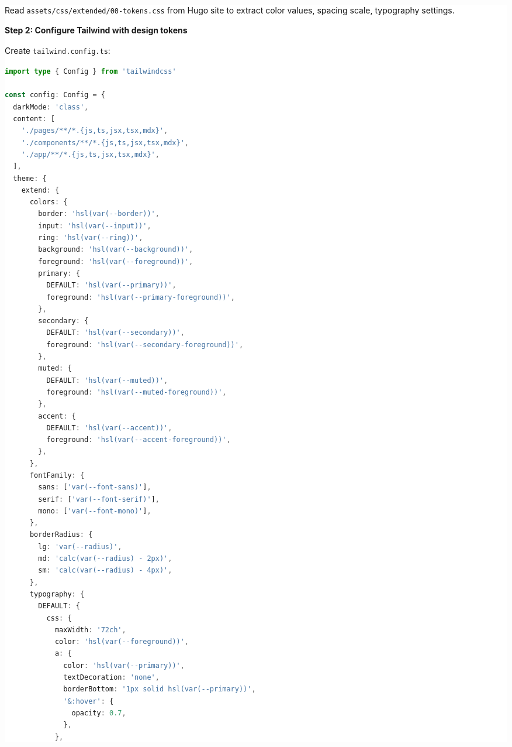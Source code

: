 Read `assets/css/extended/00-tokens.css` from Hugo site to extract color values, spacing scale, typography settings.

**Step 2: Configure Tailwind with design tokens**

Create `tailwind.config.ts`:

```typescript
import type { Config } from 'tailwindcss'

const config: Config = {
  darkMode: 'class',
  content: [
    './pages/**/*.{js,ts,jsx,tsx,mdx}',
    './components/**/*.{js,ts,jsx,tsx,mdx}',
    './app/**/*.{js,ts,jsx,tsx,mdx}',
  ],
  theme: {
    extend: {
      colors: {
        border: 'hsl(var(--border))',
        input: 'hsl(var(--input))',
        ring: 'hsl(var(--ring))',
        background: 'hsl(var(--background))',
        foreground: 'hsl(var(--foreground))',
        primary: {
          DEFAULT: 'hsl(var(--primary))',
          foreground: 'hsl(var(--primary-foreground))',
        },
        secondary: {
          DEFAULT: 'hsl(var(--secondary))',
          foreground: 'hsl(var(--secondary-foreground))',
        },
        muted: {
          DEFAULT: 'hsl(var(--muted))',
          foreground: 'hsl(var(--muted-foreground))',
        },
        accent: {
          DEFAULT: 'hsl(var(--accent))',
          foreground: 'hsl(var(--accent-foreground))',
        },
      },
      fontFamily: {
        sans: ['var(--font-sans)'],
        serif: ['var(--font-serif)'],
        mono: ['var(--font-mono)'],
      },
      borderRadius: {
        lg: 'var(--radius)',
        md: 'calc(var(--radius) - 2px)',
        sm: 'calc(var(--radius) - 4px)',
      },
      typography: {
        DEFAULT: {
          css: {
            maxWidth: '72ch',
            color: 'hsl(var(--foreground))',
            a: {
              color: 'hsl(var(--primary))',
              textDecoration: 'none',
              borderBottom: '1px solid hsl(var(--primary))',
              '&:hover': {
                opacity: 0.7,
              },
            },
```